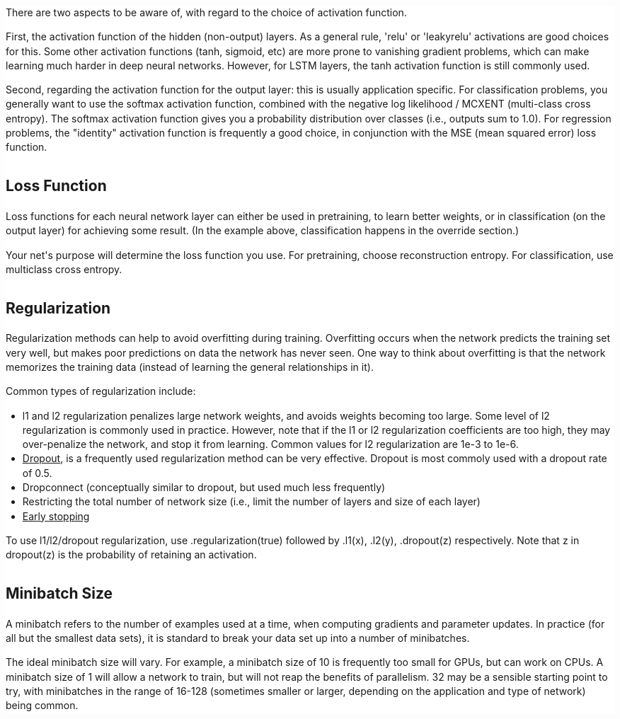 There are two aspects to be aware of, with regard to the choice of activation function.

First, the activation function of the hidden (non-output) layers. As a general rule, 'relu' or 'leakyrelu' activations are good choices for this. Some other activation functions (tanh, sigmoid, etc) are more prone to vanishing gradient problems, which can make learning much harder in deep neural networks. However, for LSTM layers, the tanh activation function is still commonly used.

Second, regarding the activation function for the output layer: this is usually application specific. For classification problems, you generally want to use the softmax activation function, combined with the negative log likelihood / MCXENT (multi-class cross entropy). The softmax activation function gives you a probability distribution over classes (i.e., outputs sum to 1.0). For regression problems, the "identity" activation function is frequently a good choice, in conjunction with the MSE (mean squared error) loss function.

## <a name="loss">Loss Function</a>

Loss functions for each neural network layer can either be used in pretraining, to learn better weights, or in classification (on the output layer) for achieving some result. (In the example above, classification happens in the override section.)

Your net's purpose will determine the loss function you use. For pretraining, choose reconstruction entropy. For classification, use multiclass cross entropy.

## <a name="regularization">Regularization</a>

Regularization methods can help to avoid overfitting during training. Overfitting occurs when the network predicts the training set very well, but makes poor predictions on data the network has never seen. One way to think about overfitting is that the network memorizes the training data (instead of learning the general relationships in it).

Common types of regularization include:

- l1 and l2 regularization penalizes large network weights, and avoids weights becoming too large. Some level of l2 regularization is commonly used in practice. However, note that if the l1 or l2 regularization coefficients are too high, they may over-penalize the network, and stop it from learning. Common values for l2 regularization are 1e-3 to 1e-6.
- [Dropout](./glossary.html#dropout), is a frequently used regularization method can be very effective. Dropout is most commoly used with a dropout rate of 0.5.
- Dropconnect (conceptually similar to dropout, but used much less frequently)
- Restricting the total number of network size (i.e., limit the number of layers and size of each layer)
- [Early stopping](http://deeplearning4j.org/earlystopping)

To use l1/l2/dropout regularization, use .regularization(true) followed by .l1(x), .l2(y), .dropout(z) respectively. Note that z in dropout(z) is the probability of retaining an activation.

## <a name="minibatch">Minibatch Size</a>

A minibatch refers to the number of examples used at a time, when computing gradients and parameter updates. In practice (for all but the smallest data sets), it is standard to break your data set up into a number of minibatches.

The ideal minibatch size will vary. For example, a minibatch size of 10 is frequently too small for GPUs, but can work on CPUs. A minibatch size of 1 will allow a network to train, but will not reap the benefits of parallelism. 32 may be a sensible starting point to try, with minibatches in the range of 16-128 (sometimes smaller or larger, depending on the application and type of network) being common.
